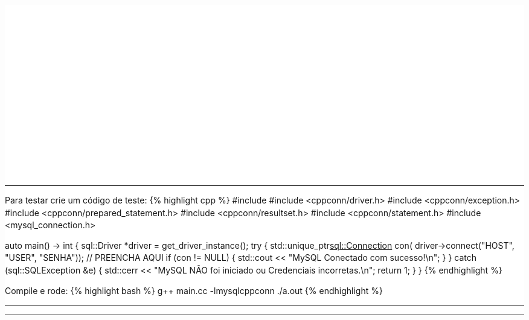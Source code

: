 
<script async src="//pagead2.googlesyndication.com/pagead/js/adsbygoogle.js"></script>
<ins class="adsbygoogle"
style="display:inline-block;width:336px;height:280px"
data-ad-client="ca-pub-2838251107855362"
data-ad-slot="5351066970"></ins>
<script>
(adsbygoogle = window.adsbygoogle || []).push({});
</script>

---

Para testar crie um código de teste:
{% highlight cpp %}
#include <iostream>
#include <cppconn/driver.h>
#include <cppconn/exception.h>
#include <cppconn/prepared_statement.h>
#include <cppconn/resultset.h>
#include <cppconn/statement.h>
#include <mysql_connection.h>

auto main() -> int {
  sql::Driver *driver = get_driver_instance();
  try {
    std::unique_ptr<sql::Connection> con(
        driver->connect("HOST", "USER", "SENHA")); // PREENCHA AQUI
    if (con != NULL) {
      std::cout << "MySQL Conectado com sucesso!\n";
    }
  } catch (sql::SQLException &e) {
    std::cerr << "MySQL NÃO foi iniciado ou Credenciais incorretas.\n";
    return 1;
  }
}
{% endhighlight %}

Compile e rode:
{% highlight bash %}
g++ main.cc -lmysqlcppconn
./a.out
{% endhighlight %}

---


<script async src="https://pagead2.googlesyndication.com/pagead/js/adsbygoogle.js"></script>

<ins class="adsbygoogle"
style="display:block"
data-ad-client="ca-pub-2838251107855362"
data-ad-slot="2327980059"
data-ad-format="auto"
data-full-width-responsive="true"></ins>
<script>
(adsbygoogle = window.adsbygoogle || []).push({});
</script>

---